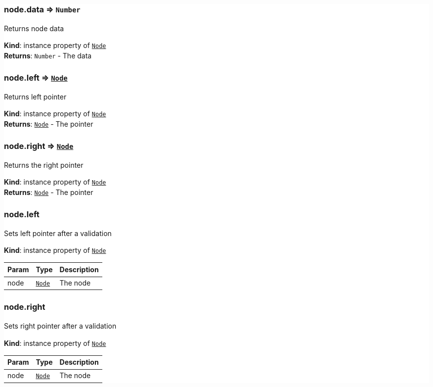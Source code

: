 <a name="Node+data"></a>

### node.data ⇒ <code>Number</code>

Returns node data

**Kind**: instance property of [<code>Node</code>](#Node)  
**Returns**: <code>Number</code> - The data  
<a name="Node+left"></a>

### node.left ⇒ [<code>Node</code>](#Node)

Returns left pointer

**Kind**: instance property of [<code>Node</code>](#Node)  
**Returns**: [<code>Node</code>](#Node) - The pointer  
<a name="Node+right"></a>

### node.right ⇒ [<code>Node</code>](#Node)

Returns the right pointer

**Kind**: instance property of [<code>Node</code>](#Node)  
**Returns**: [<code>Node</code>](#Node) - The pointer  
<a name="Node+left"></a>

### node.left

Sets left pointer after a validation

**Kind**: instance property of [<code>Node</code>](#Node)

| Param | Type                       | Description |
| ----- | -------------------------- | ----------- |
| node  | [<code>Node</code>](#Node) | The node    |

<a name="Node+right"></a>

### node.right

Sets right pointer after a validation

**Kind**: instance property of [<code>Node</code>](#Node)

| Param | Type                       | Description |
| ----- | -------------------------- | ----------- |
| node  | [<code>Node</code>](#Node) | The node    |
